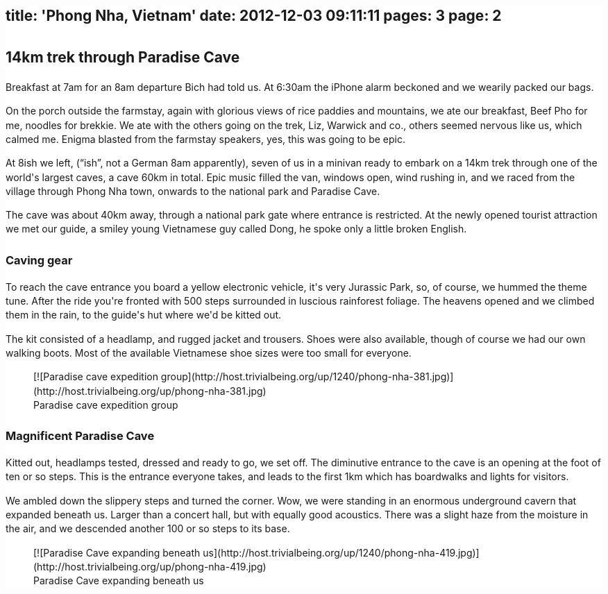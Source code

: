 title: 'Phong Nha, Vietnam'
date: 2012-12-03 09:11:11
pages: 3
page: 2
---

## 14km trek through Paradise Cave

Breakfast at 7am for an 8am departure Bich had told us. At 6:30am the iPhone alarm beckoned and we wearily packed our bags.

On the porch outside the farmstay, again with glorious views of rice paddies and mountains, we ate our breakfast, Beef Pho for me, noodles for brekkie. We ate with the others going on the trek, Liz, Warwick and co., others seemed nervous like us, which calmed me. Enigma blasted from the farmstay speakers, yes, this was going to be epic.

At 8ish we left, (“ish”, not a German 8am apparently), seven of us in a minivan ready to embark on a 14km trek through one of the world's largest caves, a cave 60km in total. Epic music filled the van, windows open, wind rushing in, and we raced from the village through Phong Nha town, onwards to the national park and Paradise Cave.

The cave was about 40km away, through a national park gate where entrance is restricted. At the newly opened tourist attraction we met our guide, a smiley young Vietnamese guy called Dong, he spoke only a little broken English.

### Caving gear

To reach the cave entrance you board a yellow electronic vehicle, it's very Jurassic Park, so, of course, we hummed the theme tune. After the ride you're fronted with 500 steps surrounded in luscious rainforest foliage. The heavens opened and we climbed them in the rain, to the guide's hut where we'd be kitted out.

The kit consisted of a headlamp, and rugged jacket and trousers. Shoes were also available, though of course we had our own walking boots. Most of the available Vietnamese shoe sizes were too small for everyone.

<figure class="generated-figure generated-figure--retina generated-figure--620 generated-figure--landscape">[![Paradise cave expedition group](http://host.trivialbeing.org/up/1240/phong-nha-381.jpg)](http://host.trivialbeing.org/up/phong-nha-381.jpg)<figcaption class="generated-figure-caption">Paradise cave expedition group</figcaption></figure>

### Magnificent Paradise Cave

Kitted out, headlamps tested, dressed and ready to go, we set off. The diminutive entrance to the cave is an opening at the foot of ten or so steps. This is the entrance everyone takes, and leads to the first 1km which has boardwalks and lights for visitors.

We ambled down the slippery steps and turned the corner. Wow, we were standing in an enormous underground cavern that expanded beneath us. Larger than a concert hall, but with equally good acoustics. There was a slight haze from the moisture in the air, and we descended another 100 or so steps to its base.

<figure class="generated-figure generated-figure--retina generated-figure--620 generated-figure--landscape">[![Paradise Cave expanding beneath us](http://host.trivialbeing.org/up/1240/phong-nha-419.jpg)](http://host.trivialbeing.org/up/phong-nha-419.jpg)<figcaption class="generated-figure-caption">Paradise Cave expanding beneath us</figcaption></figure>
